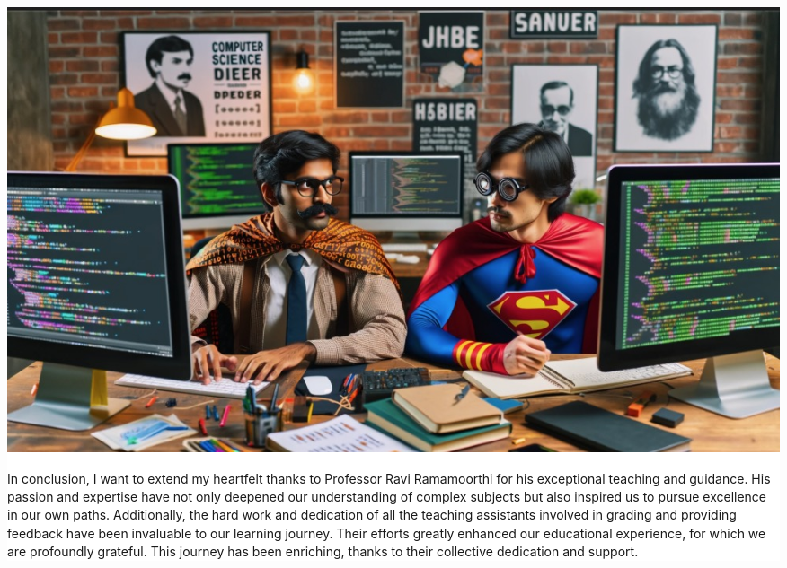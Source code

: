 ![Nathan and Brandon working on CSE 167](nathan.jpeg)

In conclusion, I want to extend my heartfelt thanks to Professor [Ravi Ramamoorthi](https://cseweb.ucsd.edu/~ravir/) for his exceptional teaching and guidance. His passion and expertise have not only deepened our understanding of complex subjects but also inspired us to pursue excellence in our own paths. Additionally, the hard work and dedication of all the teaching assistants involved in grading and providing feedback have been invaluable to our learning journey. Their efforts greatly enhanced our educational experience, for which we are profoundly grateful. This journey has been enriching, thanks to their collective dedication and support.
